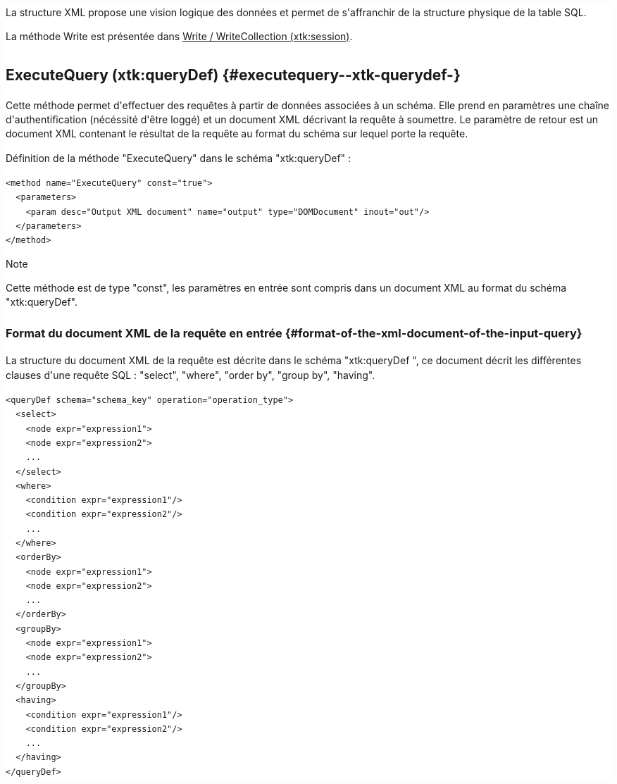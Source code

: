 La structure XML propose une vision logique des données et permet de s&#39;affranchir de la structure physique de la table SQL.

La méthode Write est présentée dans [Write / WriteCollection (xtk:session)](#write---writecollection--xtk-session-).

## ExecuteQuery (xtk:queryDef) {#executequery--xtk-querydef-}

Cette méthode permet d&#39;effectuer des requêtes à partir de données associées à un schéma. Elle prend en paramètres une chaîne d&#39;authentification (nécéssité d&#39;être loggé) et un document XML décrivant la requête à soumettre. Le paramètre de retour est un document XML contenant le résultat de la requête au format du schéma sur lequel porte la requête.

Définition de la méthode &quot;ExecuteQuery&quot; dans le schéma &quot;xtk:queryDef&quot; :

```
<method name="ExecuteQuery" const="true">
  <parameters>
    <param desc="Output XML document" name="output" type="DOMDocument" inout="out"/>
  </parameters>
</method>
```

>[!NOTE]
>
>Cette méthode est de type &quot;const&quot;, les paramètres en entrée sont compris dans un document XML au format du schéma &quot;xtk:queryDef&quot;.

### Format du document XML de la requête en entrée {#format-of-the-xml-document-of-the-input-query}

La structure du document XML de la requête est décrite dans le schéma &quot;xtk:queryDef &quot;, ce document décrit les différentes clauses d&#39;une requête SQL : &quot;select&quot;, &quot;where&quot;, &quot;order by&quot;, &quot;group by&quot;, &quot;having&quot;.

```
<queryDef schema="schema_key" operation="operation_type">
  <select>
    <node expr="expression1">
    <node expr="expression2">
    ...
  </select>
  <where> 
    <condition expr="expression1"/> 
    <condition expr="expression2"/>
    ... 
  </where>
  <orderBy>
    <node expr="expression1">
    <node expr="expression2">
    ...
  </orderBy>
  <groupBy>
    <node expr="expression1">
    <node expr="expression2">
    ...
  </groupBy>
  <having>
    <condition expr="expression1"/> 
    <condition expr="expression2"/>
    ...
  </having>
</queryDef>
```
